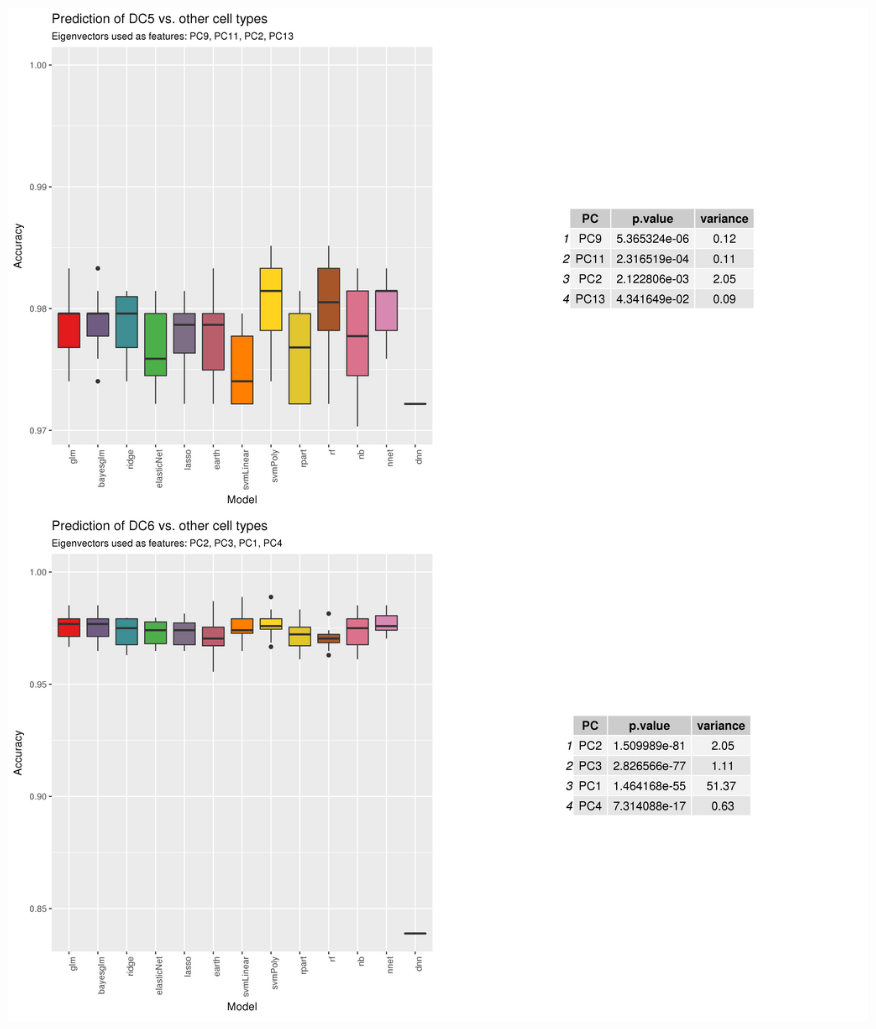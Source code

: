 ![](../results/2017-07-31_blood_atlas_prediction/accuracy_per_model_DC5.png)
![](../results/2017-07-31_blood_atlas_prediction/accuracy_per_model_DC6.png)